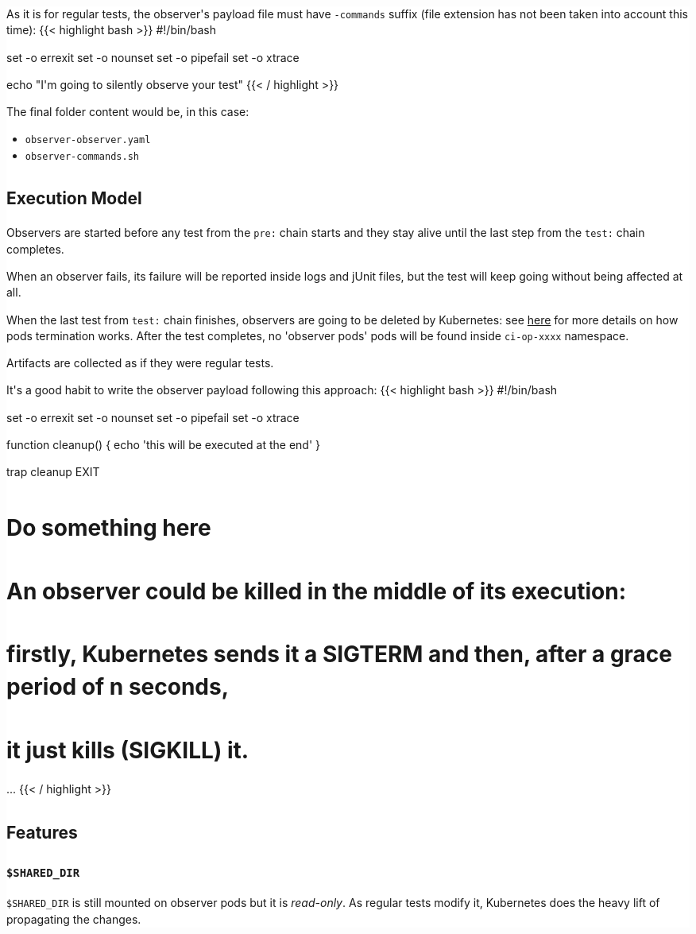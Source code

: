 As it is for regular tests, the observer's payload file must have `-commands` suffix (file extension has not
been taken into account this time): 
{{< highlight bash >}}
#!/bin/bash

set -o errexit
set -o nounset
set -o pipefail
set -o xtrace

echo "I'm going to silently observe your test"
{{< / highlight >}}

The final folder content would be, in this case:
- `observer-observer.yaml`
- `observer-commands.sh`

## Execution Model
Observers are started before any test from the `pre:` chain starts and they stay alive until
the last step from the `test:` chain completes.  

When an observer fails, its failure will be reported inside logs and jUnit files, but the test
will keep going without being affected at all.  

When the last test from `test:` chain finishes, observers are going to be deleted by Kubernetes: see [here](https://kubernetes.io/docs/concepts/workloads/pods/pod-lifecycle/#pod-termination) for more details on how pods termination works. After the test completes, no 'observer pods' pods will be found inside `ci-op-xxxx` namespace.

Artifacts are collected as if they were regular tests.

It's a good habit to write the observer payload following this approach:
{{< highlight bash >}}
#!/bin/bash

set -o errexit
set -o nounset
set -o pipefail
set -o xtrace

function cleanup() {
    echo 'this will be executed at the end'
}

trap cleanup EXIT

# Do something here

# An observer could be killed in the middle of its execution:
# firstly, Kubernetes sends it a SIGTERM and then, after a grace period of n seconds, 
# it just kills (SIGKILL) it.
...
{{< / highlight >}}
## Features
### `$SHARED_DIR`
`$SHARED_DIR` is still mounted on observer pods but it is *read-only*.
As regular tests modify it, Kubernetes does the heavy lift of propagating the changes.
